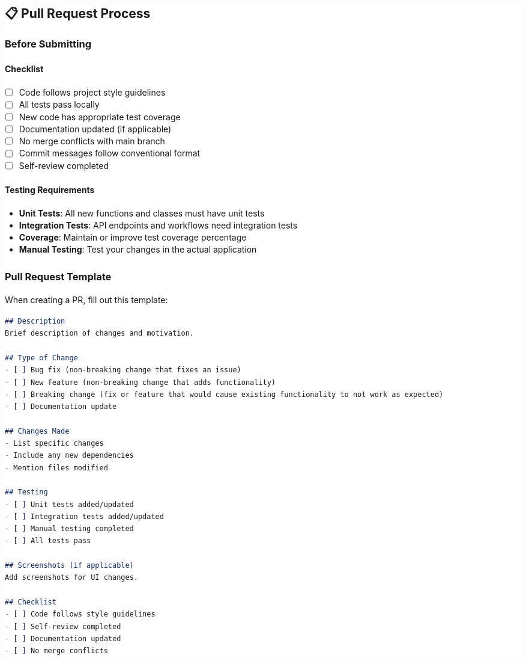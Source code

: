 ## 📋 Pull Request Process

### Before Submitting

#### Checklist
- [ ] Code follows project style guidelines
- [ ] All tests pass locally
- [ ] New code has appropriate test coverage
- [ ] Documentation updated (if applicable)
- [ ] No merge conflicts with main branch
- [ ] Commit messages follow conventional format
- [ ] Self-review completed

#### Testing Requirements
- **Unit Tests**: All new functions and classes must have unit tests
- **Integration Tests**: API endpoints and workflows need integration tests
- **Coverage**: Maintain or improve test coverage percentage
- **Manual Testing**: Test your changes in the actual application

### Pull Request Template

When creating a PR, fill out this template:

```markdown
## Description
Brief description of changes and motivation.

## Type of Change
- [ ] Bug fix (non-breaking change that fixes an issue)
- [ ] New feature (non-breaking change that adds functionality)
- [ ] Breaking change (fix or feature that would cause existing functionality to not work as expected)
- [ ] Documentation update

## Changes Made
- List specific changes
- Include any new dependencies
- Mention files modified

## Testing
- [ ] Unit tests added/updated
- [ ] Integration tests added/updated
- [ ] Manual testing completed
- [ ] All tests pass

## Screenshots (if applicable)
Add screenshots for UI changes.

## Checklist
- [ ] Code follows style guidelines
- [ ] Self-review completed
- [ ] Documentation updated
- [ ] No merge conflicts
```
